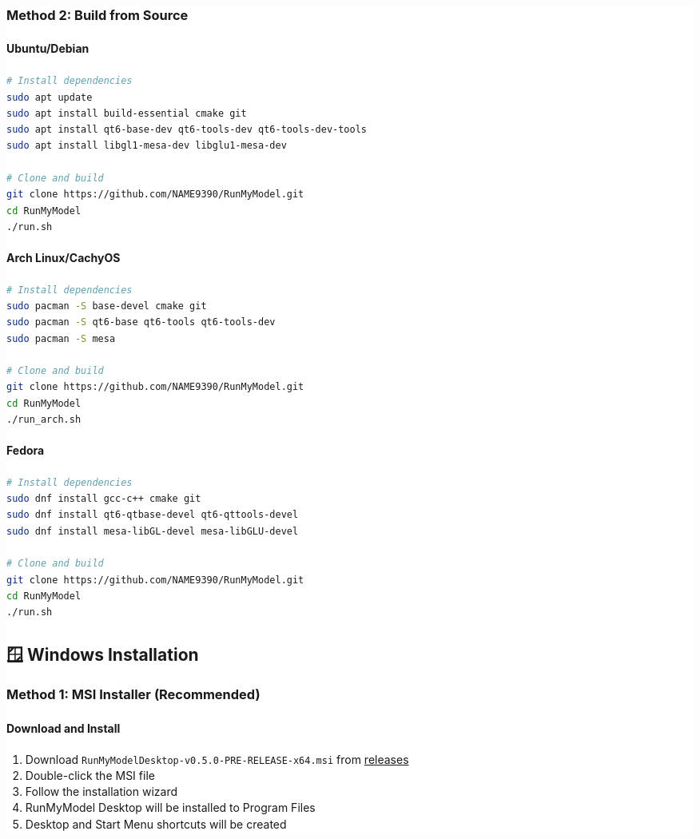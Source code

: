 ### Method 2: Build from Source

#### Ubuntu/Debian
```bash
# Install dependencies
sudo apt update
sudo apt install build-essential cmake git
sudo apt install qt6-base-dev qt6-tools-dev qt6-tools-dev-tools
sudo apt install libgl1-mesa-dev libglu1-mesa-dev

# Clone and build
git clone https://github.com/NAME9390/RunMyModel.git
cd RunMyModel
./run.sh
```

#### Arch Linux/CachyOS
```bash
# Install dependencies
sudo pacman -S base-devel cmake git
sudo pacman -S qt6-base qt6-tools qt6-tools-dev
sudo pacman -S mesa

# Clone and build
git clone https://github.com/NAME9390/RunMyModel.git
cd RunMyModel
./run_arch.sh
```

#### Fedora
```bash
# Install dependencies
sudo dnf install gcc-c++ cmake git
sudo dnf install qt6-qtbase-devel qt6-qttools-devel
sudo dnf install mesa-libGL-devel mesa-libGLU-devel

# Clone and build
git clone https://github.com/NAME9390/RunMyModel.git
cd RunMyModel
./run.sh
```

## 🪟 **Windows Installation**

### Method 1: MSI Installer (Recommended)

#### Download and Install
1. Download `RunMyModelDesktop-v0.5.0-PRE-RELEASE-x64.msi` from [releases](https://github.com/NAME9390/RunMyModel/releases)
2. Double-click the MSI file
3. Follow the installation wizard
4. RunMyModel Desktop will be installed to Program Files
5. Desktop and Start Menu shortcuts will be created
